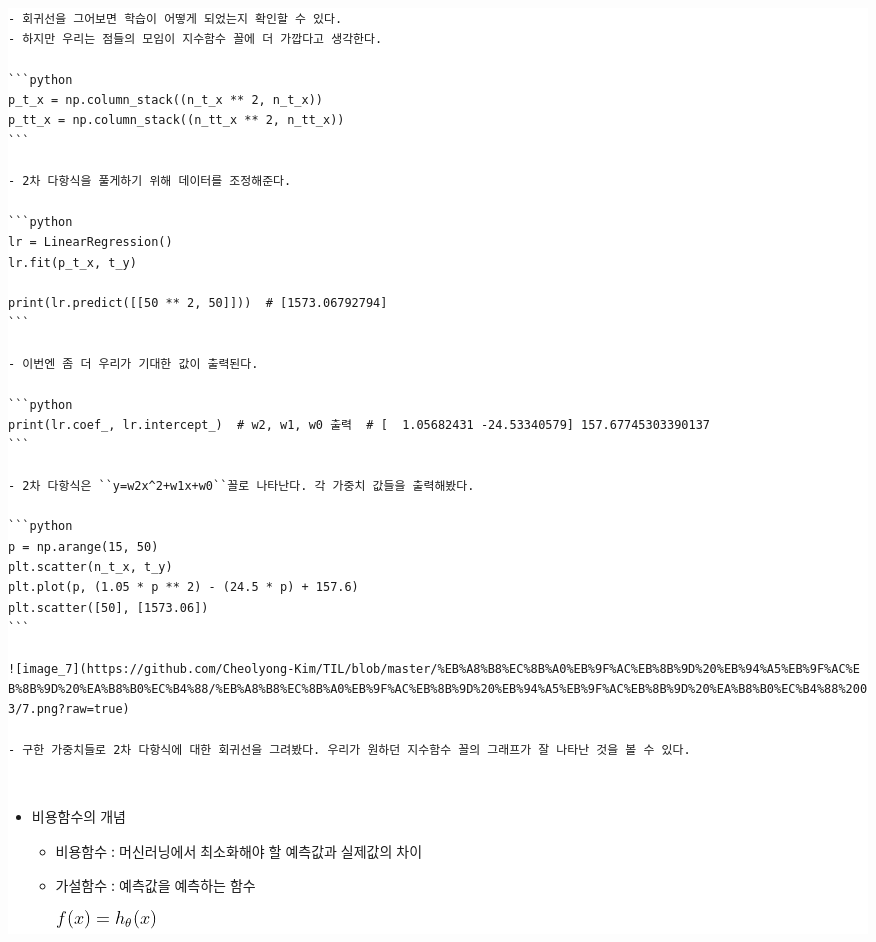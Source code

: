     - 회귀선을 그어보면 학습이 어떻게 되었는지 확인할 수 있다.
    - 하지만 우리는 점들의 모임이 지수함수 꼴에 더 가깝다고 생각한다.
  
    ```python
    p_t_x = np.column_stack((n_t_x ** 2, n_t_x))
    p_tt_x = np.column_stack((n_tt_x ** 2, n_tt_x))
    ```
  
    - 2차 다항식을 풀게하기 위해 데이터를 조정해준다.
  
    ```python
    lr = LinearRegression()
    lr.fit(p_t_x, t_y)
    
    print(lr.predict([[50 ** 2, 50]]))  # [1573.06792794]
    ```
  
    - 이번엔 좀 더 우리가 기대한 값이 출력된다.
  
    ```python
    print(lr.coef_, lr.intercept_)  # w2, w1, w0 출력  # [  1.05682431 -24.53340579] 157.67745303390137
    ```
  
    - 2차 다항식은 ``y=w2x^2+w1x+w0``꼴로 나타난다. 각 가중치 값들을 출력해봤다.
  
    ```python
    p = np.arange(15, 50)
    plt.scatter(n_t_x, t_y)
    plt.plot(p, (1.05 * p ** 2) - (24.5 * p) + 157.6)
    plt.scatter([50], [1573.06])
    ```
  
    ![image_7](https://github.com/Cheolyong-Kim/TIL/blob/master/%EB%A8%B8%EC%8B%A0%EB%9F%AC%EB%8B%9D%20%EB%94%A5%EB%9F%AC%EB%8B%9D%20%EA%B8%B0%EC%B4%88/%EB%A8%B8%EC%8B%A0%EB%9F%AC%EB%8B%9D%20%EB%94%A5%EB%9F%AC%EB%8B%9D%20%EA%B8%B0%EC%B4%88%2003/7.png?raw=true)
  
    - 구한 가중치들로 2차 다항식에 대한 회귀선을 그려봤다. 우리가 원하던 지수함수 꼴의 그래프가 잘 나타난 것을 볼 수 있다.
  
  <br/>
  
- 비용함수의 개념

  - 비용함수 : 머신러닝에서 최소화해야 할 예측값과 실제값의 차이

  - 가설함수 : 예측값을 예측하는 함수
    
    ![m18](https://github.com/Cheolyong-Kim/TIL/blob/master/%EB%A8%B8%EC%8B%A0%EB%9F%AC%EB%8B%9D%20%EB%94%A5%EB%9F%AC%EB%8B%9D%20%EA%B8%B0%EC%B4%88/%EB%A8%B8%EC%8B%A0%EB%9F%AC%EB%8B%9D%20%EB%94%A5%EB%9F%AC%EB%8B%9D%20%EA%B8%B0%EC%B4%88%2003/m18.gif?raw=true)
    